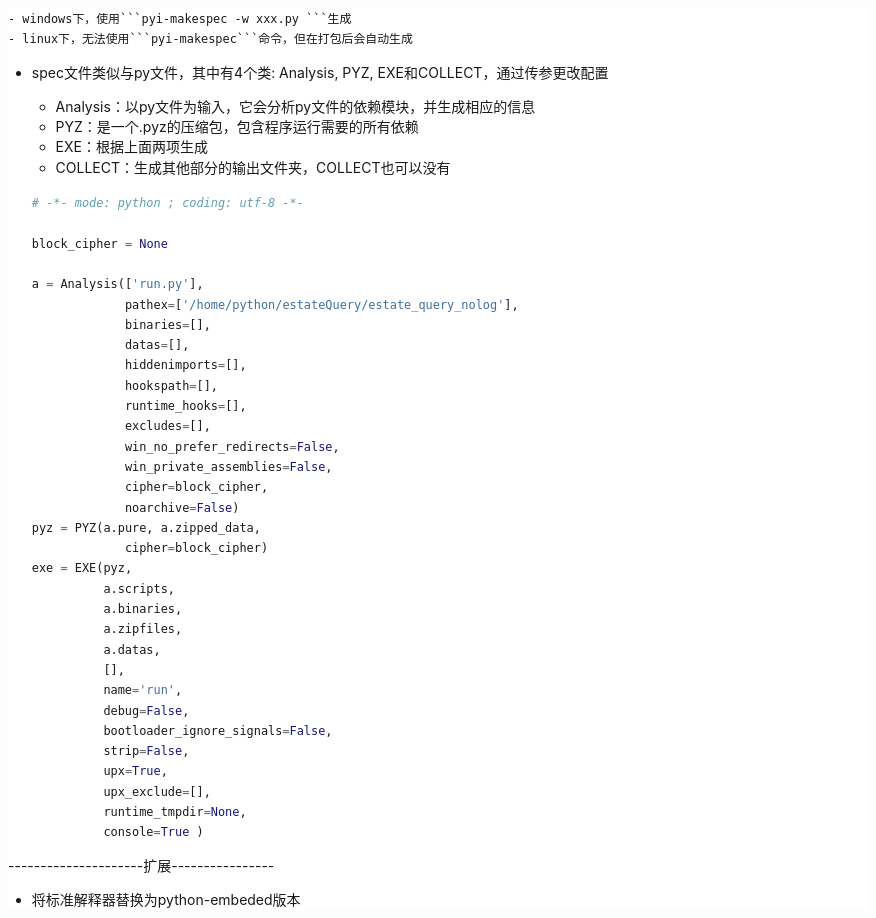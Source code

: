     - windows下，使用```pyi-makespec -w xxx.py ```生成
    - linux下，无法使用```pyi-makespec```命令，但在打包后会自动生成

  - spec文件类似与py文件，其中有4个类: Analysis, PYZ, EXE和COLLECT，通过传参更改配置

    - Analysis：以py文件为输入，它会分析py文件的依赖模块，并生成相应的信息
    - PYZ：是一个.pyz的压缩包，包含程序运行需要的所有依赖
    - EXE：根据上面两项生成
    - COLLECT：生成其他部分的输出文件夹，COLLECT也可以没有

    ```python
    # -*- mode: python ; coding: utf-8 -*-
    
    block_cipher = None
    
    a = Analysis(['run.py'],
                 pathex=['/home/python/estateQuery/estate_query_nolog'],
                 binaries=[],
                 datas=[],
                 hiddenimports=[],
                 hookspath=[],
                 runtime_hooks=[],
                 excludes=[],
                 win_no_prefer_redirects=False,
                 win_private_assemblies=False,
                 cipher=block_cipher,
                 noarchive=False)
    pyz = PYZ(a.pure, a.zipped_data,
                 cipher=block_cipher)
    exe = EXE(pyz,
              a.scripts,
              a.binaries,
              a.zipfiles,
              a.datas,
              [],
              name='run',
              debug=False,
              bootloader_ignore_signals=False,
              strip=False,
              upx=True,
              upx_exclude=[],
              runtime_tmpdir=None,
              console=True )
    
    ```

    



---------------------扩展----------------

- 将标准解释器替换为python-embeded版本














